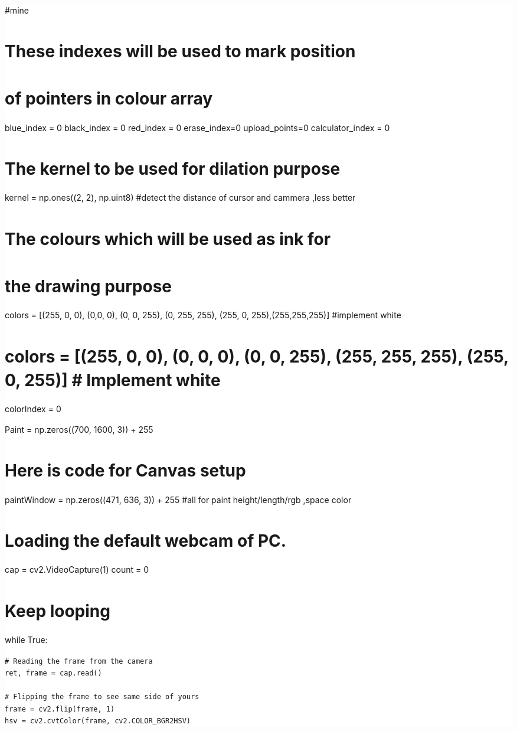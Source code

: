 #mine
# These indexes will be used to mark position
# of pointers in colour array
blue_index = 0
black_index = 0
red_index = 0
erase_index=0
upload_points=0
calculator_index = 0
# The kernel to be used for dilation purpose
kernel = np.ones((2, 2), np.uint8)           #detect the distance of cursor and cammera ,less better

# The colours which will be used as ink for
# the drawing purpose
colors = [(255, 0, 0), (0,0, 0), (0, 0, 255), (0, 255, 255), (255, 0, 255),(255,255,255)] #implement white
# colors = [(255, 0, 0), (0, 0, 0), (0, 0, 255), (255, 255, 255), (255, 0, 255)]  # Implement white

colorIndex = 0

Paint = np.zeros((700, 1600, 3)) + 255

# Here is code for Canvas setup
paintWindow = np.zeros((471, 636, 3)) + 255  #all for paint height/length/rgb ,space color


# Loading the default webcam of PC.
cap = cv2.VideoCapture(1)
count = 0

# Keep looping
while True:

    # Reading the frame from the camera
    ret, frame = cap.read()

    # Flipping the frame to see same side of yours
    frame = cv2.flip(frame, 1)
    hsv = cv2.cvtColor(frame, cv2.COLOR_BGR2HSV)
